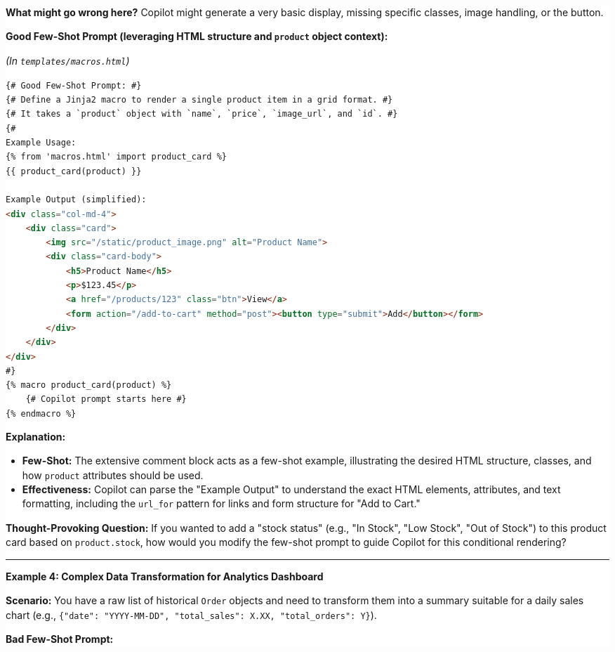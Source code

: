 **What might go wrong here?**
Copilot might generate a very basic display, missing specific classes, image handling, or the button.

**Good Few-Shot Prompt (leveraging HTML structure and `product` object context):**

*(In `templates/macros.html`)*

```html
{# Good Few-Shot Prompt: #}
{# Define a Jinja2 macro to render a single product item in a grid format. #}
{# It takes a `product` object with `name`, `price`, `image_url`, and `id`. #}
{#
Example Usage:
{% from 'macros.html' import product_card %}
{{ product_card(product) }}

Example Output (simplified):
<div class="col-md-4">
    <div class="card">
        <img src="/static/product_image.png" alt="Product Name">
        <div class="card-body">
            <h5>Product Name</h5>
            <p>$123.45</p>
            <a href="/products/123" class="btn">View</a>
            <form action="/add-to-cart" method="post"><button type="submit">Add</button></form>
        </div>
    </div>
</div>
#}
{% macro product_card(product) %}
    {# Copilot prompt starts here #}
{% endmacro %}
```

**Explanation:**

  * **Few-Shot:** The extensive comment block acts as a few-shot example, illustrating the desired HTML structure, classes, and how `product` attributes should be used.
  * **Effectiveness:** Copilot can parse the "Example Output" to understand the exact HTML elements, attributes, and text formatting, including the `url_for` pattern for links and form structure for "Add to Cart."

**Thought-Provoking Question:** If you wanted to add a "stock status" (e.g., "In Stock", "Low Stock", "Out of Stock") to this product card based on `product.stock`, how would you modify the few-shot prompt to guide Copilot for this conditional rendering?

-----

**Example 4: Complex Data Transformation for Analytics Dashboard**

**Scenario:** You have a raw list of historical `Order` objects and need to transform them into a summary suitable for a daily sales chart (e.g., `{"date": "YYYY-MM-DD", "total_sales": X.XX, "total_orders": Y}`).

**Bad Few-Shot Prompt:**

